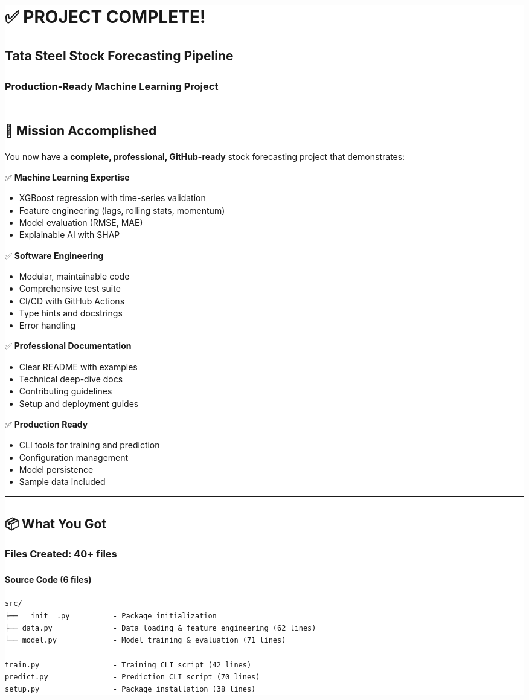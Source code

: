 # ✅ PROJECT COMPLETE!

## Tata Steel Stock Forecasting Pipeline
### Production-Ready Machine Learning Project

---

## 🎯 Mission Accomplished

You now have a **complete, professional, GitHub-ready** stock forecasting project that demonstrates:

✅ **Machine Learning Expertise**
- XGBoost regression with time-series validation
- Feature engineering (lags, rolling stats, momentum)
- Model evaluation (RMSE, MAE)
- Explainable AI with SHAP

✅ **Software Engineering**
- Modular, maintainable code
- Comprehensive test suite
- CI/CD with GitHub Actions
- Type hints and docstrings
- Error handling

✅ **Professional Documentation**
- Clear README with examples
- Technical deep-dive docs
- Contributing guidelines
- Setup and deployment guides

✅ **Production Ready**
- CLI tools for training and prediction
- Configuration management
- Model persistence
- Sample data included

---

## 📦 What You Got

### Files Created: **40+ files**

#### Source Code (6 files)
```
src/
├── __init__.py          - Package initialization
├── data.py              - Data loading & feature engineering (62 lines)
└── model.py             - Model training & evaluation (71 lines)

train.py                 - Training CLI script (42 lines)
predict.py               - Prediction CLI script (70 lines)
setup.py                 - Package installation (38 lines)
```
